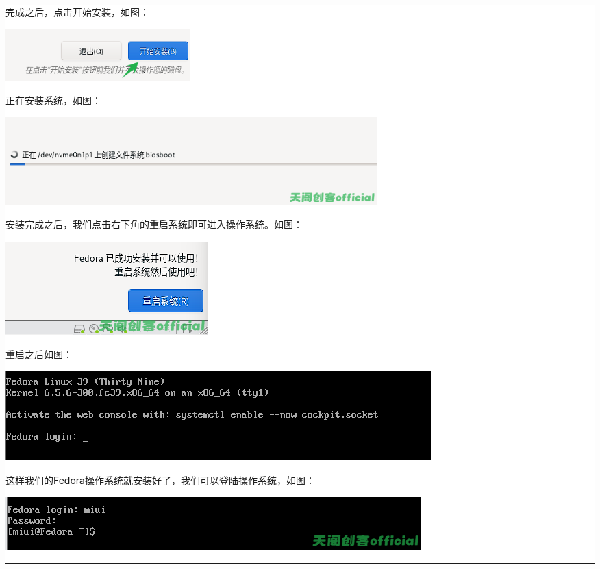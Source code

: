 完成之后，点击开始安装，如图：

<img src="./02Linux%E5%9F%BA%E7%A1%80.assets/image-20250209171455295.png" alt="image-20250209171455295" style="zoom:80%;" />

正在安装系统，如图：

<img src="./02Linux%E5%9F%BA%E7%A1%80.assets/image-20250209171525822.png" alt="image-20250209171525822" style="zoom:80%;" />

安装完成之后，我们点击右下角的重启系统即可进入操作系统。如图：

![image-20250209172022518](./02Linux%E5%9F%BA%E7%A1%80.assets/image-20250209172022518.png)

重启之后如图：

![image-20250209172219450](./02Linux%E5%9F%BA%E7%A1%80.assets/image-20250209172219450.png)

这样我们的Fedora操作系统就安装好了，我们可以登陆操作系统，如图：

![image-20250209172600173](./02Linux%E5%9F%BA%E7%A1%80.assets/image-20250209172600173.png)

---
